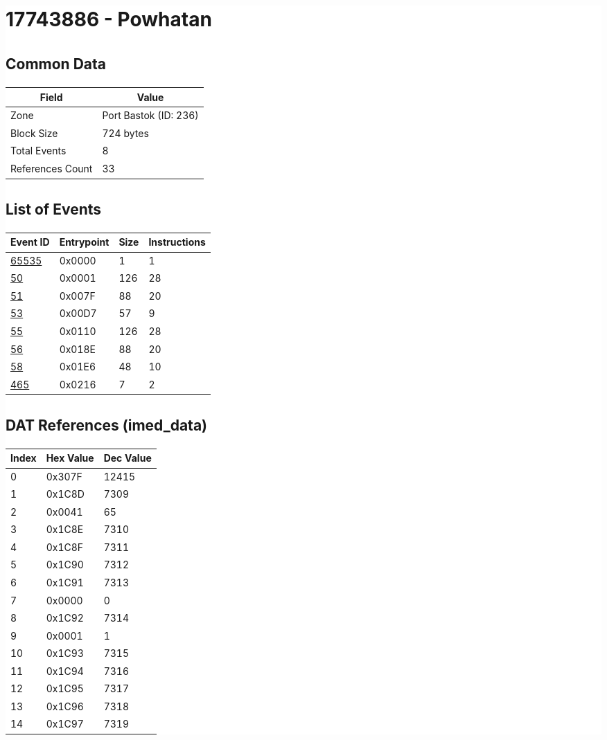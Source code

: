 # 17743886 - Powhatan

## Common Data

| Field            | Value                 |
|------------------|-----------------------|
| Zone             | Port Bastok (ID: 236) |
| Block Size       | 724 bytes             |
| Total Events     | 8                     |
| References Count | 33                    |

## List of Events

| Event ID              | Entrypoint   |   Size |   Instructions |
|-----------------------|--------------|--------|----------------|
| [65535](#event-65535) | 0x0000       |      1 |              1 |
| [50](#event-50)       | 0x0001       |    126 |             28 |
| [51](#event-51)       | 0x007F       |     88 |             20 |
| [53](#event-53)       | 0x00D7       |     57 |              9 |
| [55](#event-55)       | 0x0110       |    126 |             28 |
| [56](#event-56)       | 0x018E       |     88 |             20 |
| [58](#event-58)       | 0x01E6       |     48 |             10 |
| [465](#event-465)     | 0x0216       |      7 |              2 |

## DAT References (imed_data)

|   Index | Hex Value   |   Dec Value |
|---------|-------------|-------------|
|       0 | 0x307F      |       12415 |
|       1 | 0x1C8D      |        7309 |
|       2 | 0x0041      |          65 |
|       3 | 0x1C8E      |        7310 |
|       4 | 0x1C8F      |        7311 |
|       5 | 0x1C90      |        7312 |
|       6 | 0x1C91      |        7313 |
|       7 | 0x0000      |           0 |
|       8 | 0x1C92      |        7314 |
|       9 | 0x0001      |           1 |
|      10 | 0x1C93      |        7315 |
|      11 | 0x1C94      |        7316 |
|      12 | 0x1C95      |        7317 |
|      13 | 0x1C96      |        7318 |
|      14 | 0x1C97      |        7319 |